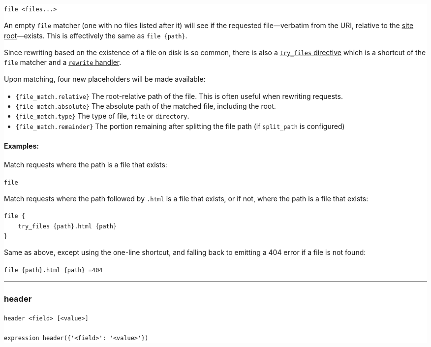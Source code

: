 ```caddy-d
file <files...>
```

An empty `file` matcher (one with no files listed after it) will see if the requested file&mdash;verbatim from the URI, relative to the [site root](/docs/caddyfile/directives/root)&mdash;exists. This is effectively the same as `file {path}`.


<aside class="tip">

Since rewriting based on the existence of a file on disk is so common, there is also a [`try_files` directive](/docs/caddyfile/directives/try_files) which is a shortcut of the `file` matcher and a [`rewrite` handler](/docs/caddyfile/directives/rewrite).

</aside>


Upon matching, four new placeholders will be made available:

- `{file_match.relative}` The root-relative path of the file. This is often useful when rewriting requests.
- `{file_match.absolute}` The absolute path of the matched file, including the root.
- `{file_match.type}` The type of file, `file` or `directory`.
- `{file_match.remainder}` The portion remaining after splitting the file path (if `split_path` is configured)


#### Examples:

Match requests where the path is a file that exists:

```caddy-d
file
```

Match requests where the path followed by `.html` is a file that exists, or if not, where the path is a file that exists:

```caddy-d
file {
	try_files {path}.html {path} 
}
```

Same as above, except using the one-line shortcut, and falling back to emitting a 404 error if a file is not found:

```caddy-d
file {path}.html {path} =404
```



---
### header

```caddy-d
header <field> [<value>]

expression header({'<field>': '<value>'})
```
